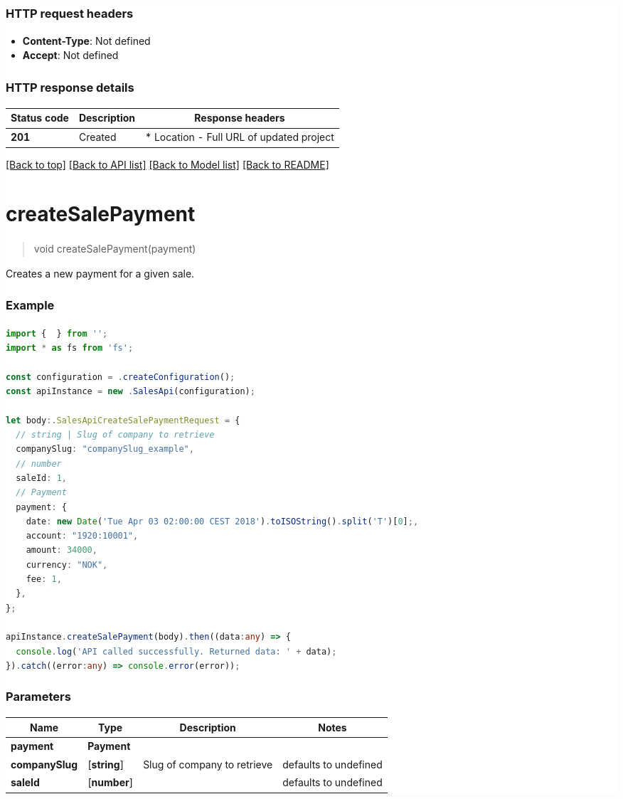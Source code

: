 ### HTTP request headers

 - **Content-Type**: Not defined
 - **Accept**: Not defined


### HTTP response details
| Status code | Description | Response headers |
|-------------|-------------|------------------|
**201** | Created |  * Location - Full URL of updated project <br>  |

[[Back to top]](#) [[Back to API list]](README.md#documentation-for-api-endpoints) [[Back to Model list]](README.md#documentation-for-models) [[Back to README]](README.md)

# **createSalePayment**
> void createSalePayment(payment)

Creates a new payment for a given sale.

### Example


```typescript
import {  } from '';
import * as fs from 'fs';

const configuration = .createConfiguration();
const apiInstance = new .SalesApi(configuration);

let body:.SalesApiCreateSalePaymentRequest = {
  // string | Slug of company to retrieve
  companySlug: "companySlug_example",
  // number
  saleId: 1,
  // Payment
  payment: {
    date: new Date('Tue Apr 03 02:00:00 CEST 2018').toISOString().split('T')[0];,
    account: "1920:10001",
    amount: 34000,
    currency: "NOK",
    fee: 1,
  },
};

apiInstance.createSalePayment(body).then((data:any) => {
  console.log('API called successfully. Returned data: ' + data);
}).catch((error:any) => console.error(error));
```


### Parameters

Name | Type | Description  | Notes
------------- | ------------- | ------------- | -------------
 **payment** | **Payment**|  |
 **companySlug** | [**string**] | Slug of company to retrieve | defaults to undefined
 **saleId** | [**number**] |  | defaults to undefined
